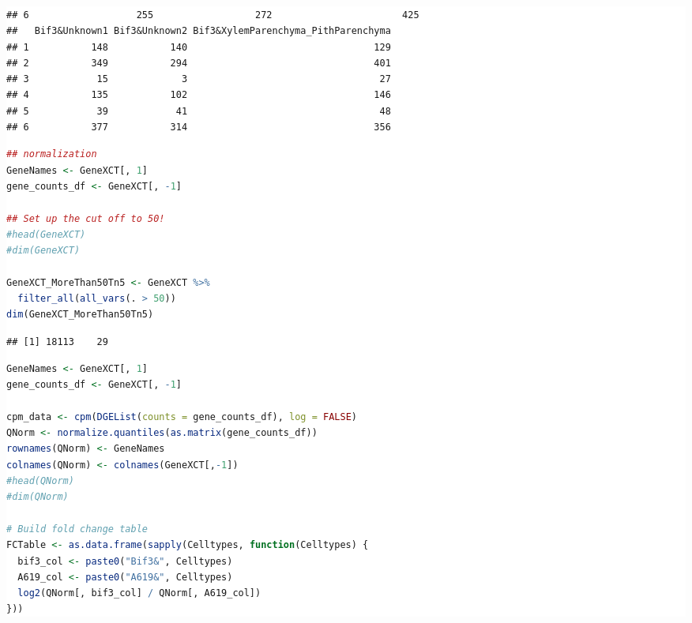     ## 6                   255                  272                       425
    ##   Bif3&Unknown1 Bif3&Unknown2 Bif3&XylemParenchyma_PithParenchyma
    ## 1           148           140                                 129
    ## 2           349           294                                 401
    ## 3            15             3                                  27
    ## 4           135           102                                 146
    ## 5            39            41                                  48
    ## 6           377           314                                 356

``` r
## normalization
GeneNames <- GeneXCT[, 1]
gene_counts_df <- GeneXCT[, -1]

## Set up the cut off to 50!
#head(GeneXCT)
#dim(GeneXCT)

GeneXCT_MoreThan50Tn5 <- GeneXCT %>%
  filter_all(all_vars(. > 50))
dim(GeneXCT_MoreThan50Tn5)
```

    ## [1] 18113    29

``` r
GeneNames <- GeneXCT[, 1]
gene_counts_df <- GeneXCT[, -1]

cpm_data <- cpm(DGEList(counts = gene_counts_df), log = FALSE)
QNorm <- normalize.quantiles(as.matrix(gene_counts_df))
rownames(QNorm) <- GeneNames
colnames(QNorm) <- colnames(GeneXCT[,-1])
#head(QNorm)
#dim(QNorm)

# Build fold change table
FCTable <- as.data.frame(sapply(Celltypes, function(Celltypes) {
  bif3_col <- paste0("Bif3&", Celltypes)
  A619_col <- paste0("A619&", Celltypes)
  log2(QNorm[, bif3_col] / QNorm[, A619_col])
}))
```
